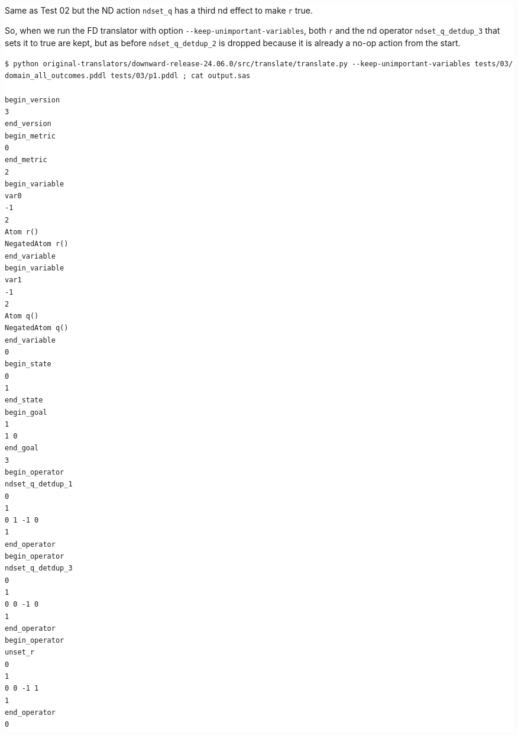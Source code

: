 Same as Test 02 but the ND action `ndset_q` has a third nd effect to make `r` true.

So, when we run the FD translator with option `--keep-unimportant-variables`, both `r` and the nd operator `ndset_q_detdup_3` that sets it to true are kept, but as before `ndset_q_detdup_2` is dropped because it is already a no-op action from the start.

```shell
$ python original-translators/downward-release-24.06.0/src/translate/translate.py --keep-unimportant-variables tests/03/domain_all_outcomes.pddl tests/03/p1.pddl ; cat output.sas

begin_version
3
end_version
begin_metric
0
end_metric
2
begin_variable
var0
-1
2
Atom r()
NegatedAtom r()
end_variable
begin_variable
var1
-1
2
Atom q()
NegatedAtom q()
end_variable
0
begin_state
0
1
end_state
begin_goal
1
1 0
end_goal
3
begin_operator
ndset_q_detdup_1
0
1
0 1 -1 0
1
end_operator
begin_operator
ndset_q_detdup_3
0
1
0 0 -1 0
1
end_operator
begin_operator
unset_r
0
1
0 0 -1 1
1
end_operator
0
```
